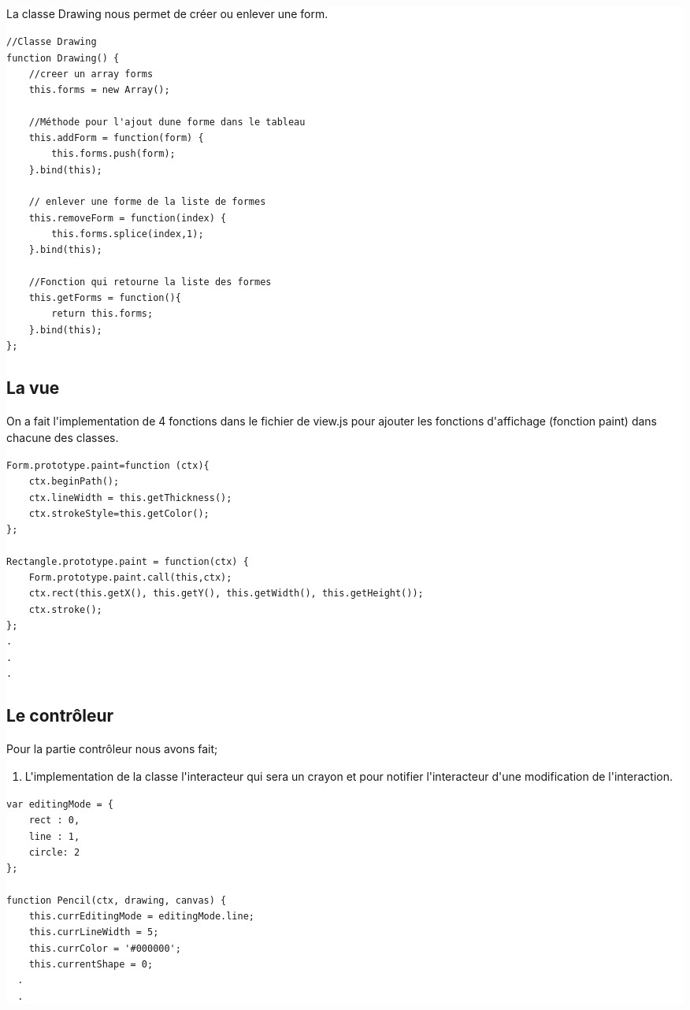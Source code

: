 La classe Drawing nous permet de créer ou enlever une form.
```
//Classe Drawing
function Drawing() {
    //creer un array forms
    this.forms = new Array();

    //Méthode pour l'ajout dune forme dans le tableau
    this.addForm = function(form) {
        this.forms.push(form);
    }.bind(this);

    // enlever une forme de la liste de formes
    this.removeForm = function(index) {
        this.forms.splice(index,1);
    }.bind(this);

    //Fonction qui retourne la liste des formes
    this.getForms = function(){
        return this.forms;
    }.bind(this);
};
```

## La vue

On a fait l'implementation de 4 fonctions dans le fichier de view.js pour ajouter les fonctions d'affichage (fonction paint) dans chacune des classes.

```
Form.prototype.paint=function (ctx){
    ctx.beginPath();
    ctx.lineWidth = this.getThickness();
    ctx.strokeStyle=this.getColor();
};

Rectangle.prototype.paint = function(ctx) {
    Form.prototype.paint.call(this,ctx);
    ctx.rect(this.getX(), this.getY(), this.getWidth(), this.getHeight());
    ctx.stroke();
};
.
.
.
```
## Le contrôleur

Pour la partie contrôleur nous avons fait;
1. L'implementation de la classe l'interacteur qui sera un crayon et pour notifier l'interacteur d'une modification de l'interaction.

```
var editingMode = {
	rect : 0,
	line : 1,
	circle: 2
};

function Pencil(ctx, drawing, canvas) {
	this.currEditingMode = editingMode.line;
	this.currLineWidth = 5;
	this.currColor = '#000000';
	this.currentShape = 0;
  .
  .
```